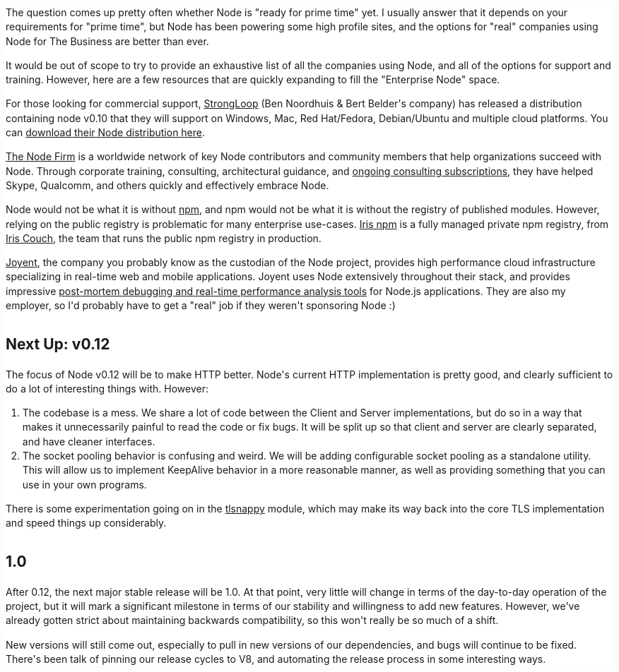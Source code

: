 The question comes up pretty often whether Node is "ready for prime time" yet. I usually answer that it depends on your requirements for "prime time", but Node has been powering some high profile sites, and the options for "real" companies using Node for The Business are better than ever.

It would be out of scope to try to provide an exhaustive list of all the companies using Node, and all of the options for support and training. However, here are a few resources that are quickly expanding to fill the "Enterprise Node" space.

For those looking for commercial support, [StrongLoop](http://strongloop.com/) (Ben Noordhuis & Bert Belder's company) has released a distribution containing node v0.10 that they will support on Windows, Mac, Red Hat/Fedora, Debian/Ubuntu and multiple cloud platforms. You can [download their Node distribution here](http://strongloop.com/products#downloads).

[The Node Firm](http://thenodefirm.com) is a worldwide network of key Node contributors and community members that help organizations succeed with Node. Through corporate training, consulting, architectural guidance, and [ongoing consulting subscriptions](http://thenodefirm.com/nodejs-consulting-subscriptions), they have helped Skype, Qualcomm, and others quickly and effectively embrace Node.

Node would not be what it is without [npm](https://npmjs.org/), and npm would not be what it is without the registry of published modules. However, relying on the public registry is problematic for many enterprise use-cases. [Iris npm](https://www.irisnpm.com/) is a fully managed private npm registry, from [Iris Couch](http://www.iriscouch.com), the team that runs the public npm registry in production.

[Joyent](http://joyent.com), the company you probably know as the custodian of the Node project, provides high performance cloud infrastructure specializing in real-time web and mobile applications. Joyent uses Node extensively throughout their stack, and provides impressive [post-mortem debugging and real-time performance analysis tools](http://dtrace.org/blogs/dap/2012/05/31/debugging-node-js-in-production-fluent-slides/) for Node.js applications. They are also my employer, so I'd probably have to get a "real" job if they weren't sponsoring Node :)

## Next Up: v0.12

The focus of Node v0.12 will be to make HTTP better. Node's current HTTP implementation is pretty good, and clearly sufficient to do a lot of interesting things with. However:

1. The codebase is a mess. We share a lot of code between the Client and Server implementations, but do so in a way that makes it unnecessarily painful to read the code or fix bugs. It will be split up so that client and server are clearly separated, and have cleaner interfaces.
2. The socket pooling behavior is confusing and weird. We will be adding configurable socket pooling as a standalone utility. This will allow us to implement KeepAlive behavior in a more reasonable manner, as well as providing something that you can use in your own programs.

There is some experimentation going on in the [tlsnappy](https://github.com/indutny/tlsnappy) module, which may make its way back into the core TLS implementation and speed things up considerably.

## 1.0

After 0.12, the next major stable release will be 1.0. At that point, very little will change in terms of the day-to-day operation of the project, but it will mark a significant milestone in terms of our stability and willingness to add new features. However, we've already gotten strict about maintaining backwards compatibility, so this won't really be so much of a shift.

New versions will still come out, especially to pull in new versions of our dependencies, and bugs will continue to be fixed. There's been talk of pinning our release cycles to V8, and automating the release process in some interesting ways.
